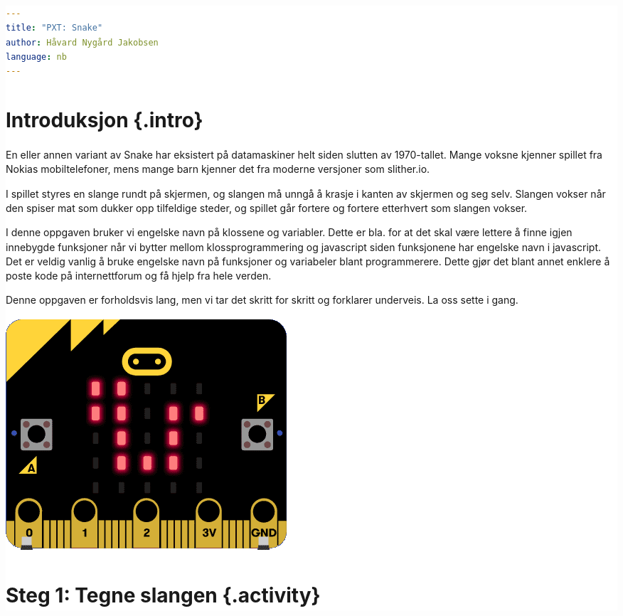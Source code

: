 ```yaml
---
title: "PXT: Snake"
author: Håvard Nygård Jakobsen
language: nb
---
```



# Introduksjon {.intro}

En eller annen variant av Snake har eksistert på datamaskiner helt siden slutten
av 1970-tallet. Mange voksne kjenner spillet fra Nokias mobiltelefoner, mens
mange barn kjenner det fra moderne versjoner som slither.io.

I spillet styres en slange rundt på skjermen, og slangen må unngå å krasje i
kanten av skjermen og seg selv. Slangen vokser når den spiser mat som dukker
opp tilfeldige steder, og spillet går fortere og fortere etterhvert som slangen
vokser.

I denne oppgaven bruker vi engelske navn på klossene og variabler. Dette er bla.
for at det skal være lettere å finne igjen innebygde funksjoner når vi bytter
mellom klossprogrammering og javascript siden funksjonene har engelske navn i
javascript. Det er veldig vanlig å bruke engelske navn på funksjoner og
variabeler blant programmerere. Dette gjør det blant annet enklere å poste kode
på internettforum og få hjelp fra hele verden.

Denne oppgaven er forholdsvis lang, men vi tar det skritt for skritt og
forklarer underveis. La oss sette i gang.

![Bilde av et Snake-spill](Title.png)


# Steg 1: Tegne slangen {.activity}
